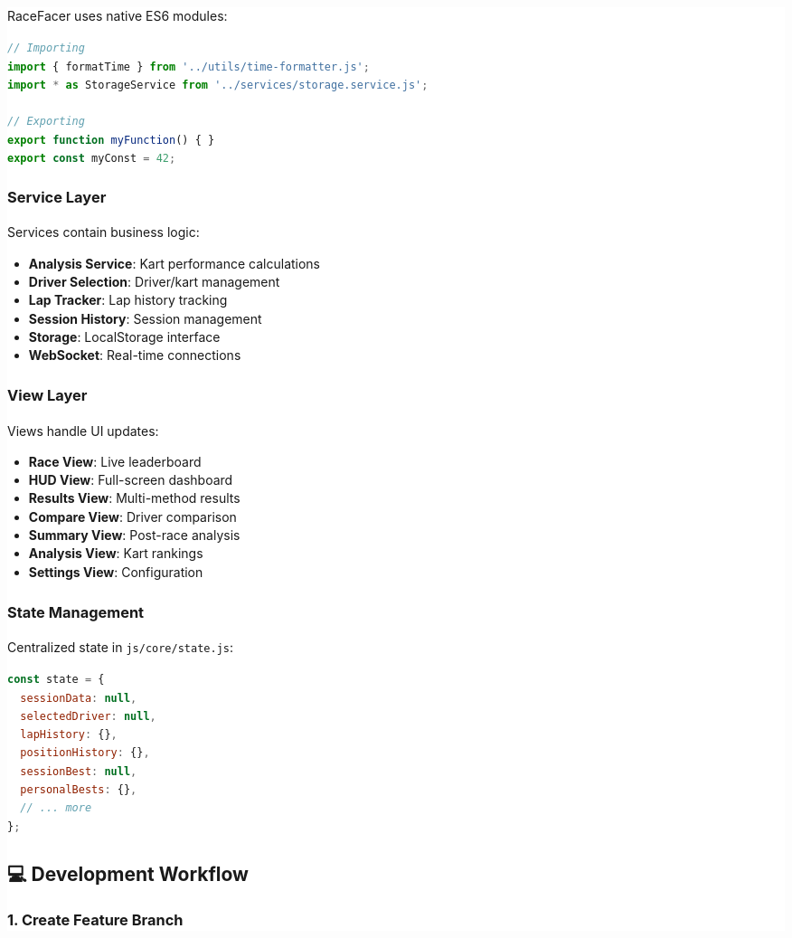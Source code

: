 RaceFacer uses native ES6 modules:

```javascript
// Importing
import { formatTime } from '../utils/time-formatter.js';
import * as StorageService from '../services/storage.service.js';

// Exporting
export function myFunction() { }
export const myConst = 42;
```

### Service Layer

Services contain business logic:
- **Analysis Service**: Kart performance calculations
- **Driver Selection**: Driver/kart management
- **Lap Tracker**: Lap history tracking
- **Session History**: Session management
- **Storage**: LocalStorage interface
- **WebSocket**: Real-time connections

### View Layer

Views handle UI updates:
- **Race View**: Live leaderboard
- **HUD View**: Full-screen dashboard
- **Results View**: Multi-method results
- **Compare View**: Driver comparison
- **Summary View**: Post-race analysis
- **Analysis View**: Kart rankings
- **Settings View**: Configuration

### State Management

Centralized state in `js/core/state.js`:

```javascript
const state = {
  sessionData: null,
  selectedDriver: null,
  lapHistory: {},
  positionHistory: {},
  sessionBest: null,
  personalBests: {},
  // ... more
};
```

## 💻 Development Workflow

### 1. Create Feature Branch
